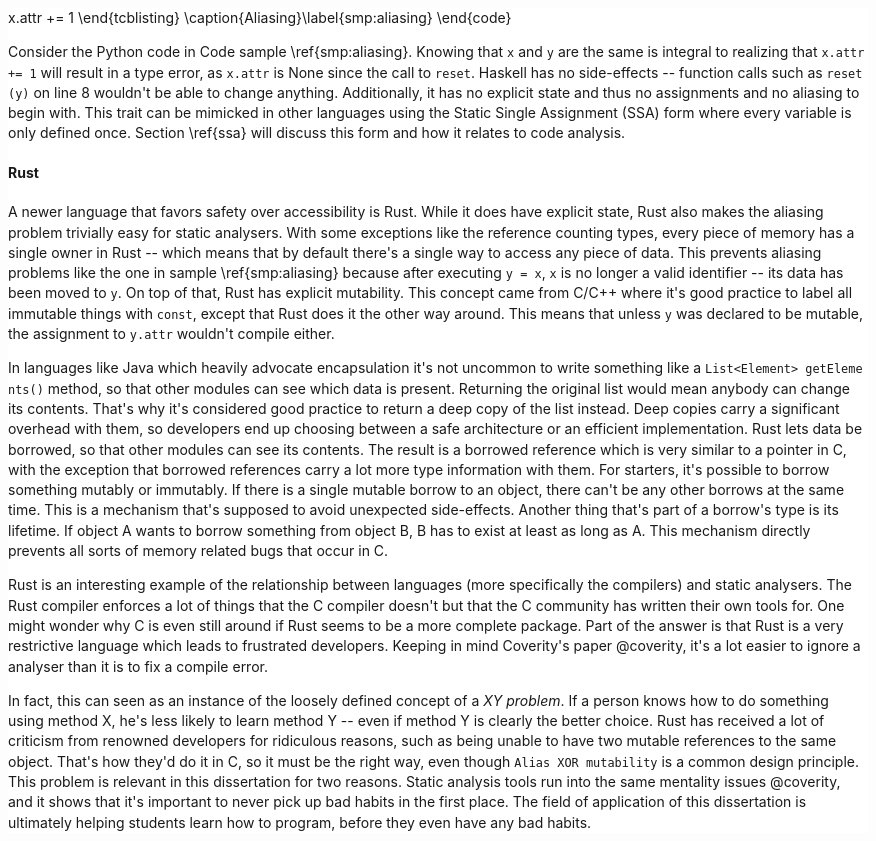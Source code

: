 x.attr += 1
\end{tcblisting}
\caption{Aliasing}\label{smp:aliasing}
\end{code}

Consider the Python code in Code sample \ref{smp:aliasing}. Knowing that `x` and `y` are the same is integral to realizing that `x.attr += 1` will result in a type error, as `x.attr` is None since the call to `reset`. Haskell has no side-effects -- function calls such as `reset(y)` on line 8 wouldn't be able to change anything. Additionally, it has no explicit state and thus no assignments and no aliasing to begin with. This trait can be mimicked in other languages using the Static Single Assignment (SSA) form where every variable is only defined once. Section \ref{ssa} will discuss this form and how it relates to code analysis.

#### Rust

A newer language that favors safety over accessibility is Rust. While it does have explicit state, Rust also makes the aliasing problem trivially easy for static analysers. With some exceptions like the reference counting types, every piece of memory has a single owner in Rust -- which means that by default there's a single way to access any piece of data. This prevents aliasing problems like the one in sample \ref{smp:aliasing} because after executing `y = x`, `x` is no longer a valid identifier -- its data has been moved to `y`. On top of that, Rust has explicit mutability. This concept came from C/C++ where it's good practice to label all immutable things with `const`, except that Rust does it the other way around. This means that unless `y` was declared to be mutable, the assignment to `y.attr` wouldn't compile either. 

In languages like Java which heavily advocate encapsulation it's not uncommon to write something like a `List<Element> getElements()` method, so that other modules can see which data is present. Returning the original list would mean anybody can change its contents. That's why it's considered good practice to return a deep copy of the list instead. Deep copies carry a significant overhead with them, so developers end up choosing between a safe architecture or an efficient implementation. Rust lets data be borrowed, so that other modules can see its contents. The result is a borrowed reference which is very similar to a pointer in C, with the exception that borrowed references carry a lot more type information with them. For starters, it's possible to borrow something mutably or immutably. If there is a single mutable borrow to an object, there can't be any other borrows at the same time. This is a mechanism that's supposed to avoid unexpected side-effects. Another thing that's part of a borrow's type is its lifetime. If object A wants to borrow something from object B, B has to exist at least as long as A. This mechanism directly prevents all sorts of memory related bugs that occur in C.

Rust is an interesting example of the relationship between languages (more specifically the compilers) and static analysers. The Rust compiler enforces a lot of things that the C compiler doesn't but that the C community has written their own tools for. One might wonder why C is even still around if Rust seems to be a more complete package. Part of the answer is that Rust is a very restrictive language which leads to frustrated developers. Keeping in mind Coverity's paper @coverity, it's a lot easier to ignore a analyser than it is to fix a compile error. 

In fact, this can seen as an instance of the loosely defined concept of a _XY problem_. If a person knows how to do something using method X, he's less likely to learn method Y -- even if method Y is clearly the better choice. Rust has received a lot of criticism from renowned developers for ridiculous reasons, such as being unable to have two mutable references to the same object. That's how they'd do it in C, so it must be the right way, even though `Alias XOR mutability` is a common design principle. This problem is relevant in this dissertation for two reasons. Static analysis tools run into the same mentality issues @coverity, and it shows that it's important to never pick up bad habits in the first place. The field of application of this dissertation is ultimately helping students learn how to program, before they even have any bad habits. 
